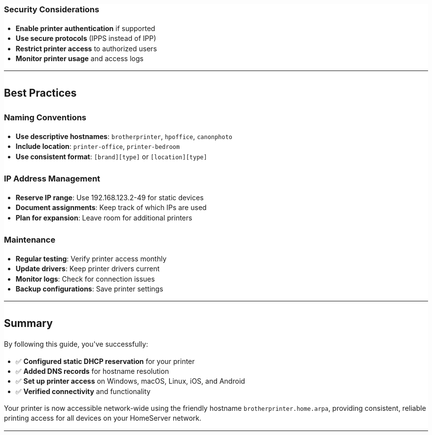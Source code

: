 ### Security Considerations
- **Enable printer authentication** if supported
- **Use secure protocols** (IPPS instead of IPP)
- **Restrict printer access** to authorized users
- **Monitor printer usage** and access logs

---

## Best Practices

### Naming Conventions
- **Use descriptive hostnames**: `brotherprinter`, `hpoffice`, `canonphoto`
- **Include location**: `printer-office`, `printer-bedroom`
- **Use consistent format**: `[brand][type]` or `[location][type]`

### IP Address Management
- **Reserve IP range**: Use 192.168.123.2-49 for static devices
- **Document assignments**: Keep track of which IPs are used
- **Plan for expansion**: Leave room for additional printers

### Maintenance
- **Regular testing**: Verify printer access monthly
- **Update drivers**: Keep printer drivers current
- **Monitor logs**: Check for connection issues
- **Backup configurations**: Save printer settings

---

## Summary

By following this guide, you've successfully:
- ✅ **Configured static DHCP reservation** for your printer
- ✅ **Added DNS records** for hostname resolution
- ✅ **Set up printer access** on Windows, macOS, Linux, iOS, and Android
- ✅ **Verified connectivity** and functionality

Your printer is now accessible network-wide using the friendly hostname `brotherprinter.home.arpa`, providing consistent, reliable printing access for all devices on your HomeServer network.

---

